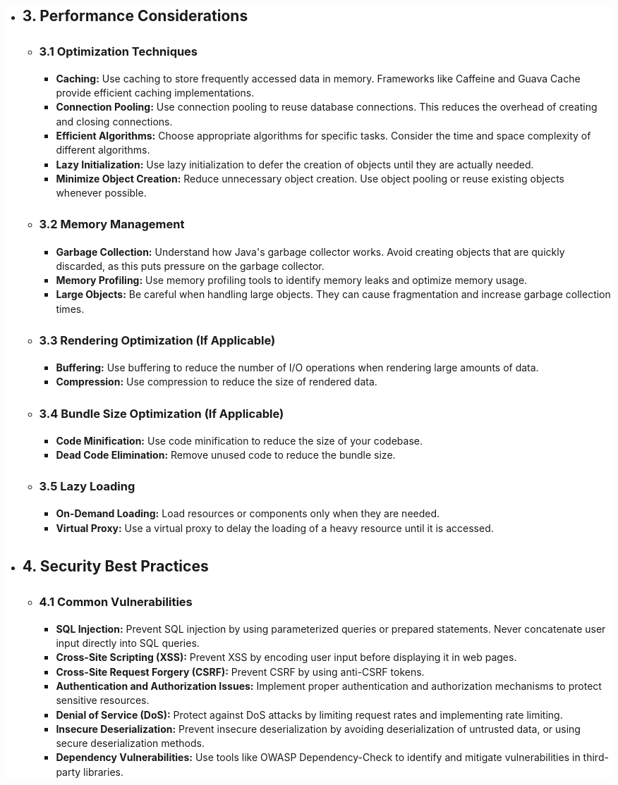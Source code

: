 - ## 3. Performance Considerations

  - ### 3.1 Optimization Techniques

    - **Caching:**  Use caching to store frequently accessed data in memory. Frameworks like Caffeine and Guava Cache provide efficient caching implementations.
    - **Connection Pooling:**  Use connection pooling to reuse database connections. This reduces the overhead of creating and closing connections.
    - **Efficient Algorithms:**  Choose appropriate algorithms for specific tasks.  Consider the time and space complexity of different algorithms.
    - **Lazy Initialization:** Use lazy initialization to defer the creation of objects until they are actually needed.
    - **Minimize Object Creation:**  Reduce unnecessary object creation. Use object pooling or reuse existing objects whenever possible.

  - ### 3.2 Memory Management

    - **Garbage Collection:**  Understand how Java's garbage collector works.  Avoid creating objects that are quickly discarded, as this puts pressure on the garbage collector.
    - **Memory Profiling:**  Use memory profiling tools to identify memory leaks and optimize memory usage.
    - **Large Objects:** Be careful when handling large objects. They can cause fragmentation and increase garbage collection times.

  - ### 3.3 Rendering Optimization (If Applicable)

    - **Buffering:** Use buffering to reduce the number of I/O operations when rendering large amounts of data.
    - **Compression:** Use compression to reduce the size of rendered data.

  - ### 3.4 Bundle Size Optimization (If Applicable)

    - **Code Minification:**  Use code minification to reduce the size of your codebase.
    - **Dead Code Elimination:**  Remove unused code to reduce the bundle size.

  - ### 3.5 Lazy Loading

    - **On-Demand Loading:**  Load resources or components only when they are needed.
    - **Virtual Proxy:**  Use a virtual proxy to delay the loading of a heavy resource until it is accessed.

- ## 4. Security Best Practices

  - ### 4.1 Common Vulnerabilities

    - **SQL Injection:**  Prevent SQL injection by using parameterized queries or prepared statements.  Never concatenate user input directly into SQL queries.
    - **Cross-Site Scripting (XSS):**  Prevent XSS by encoding user input before displaying it in web pages.
    - **Cross-Site Request Forgery (CSRF):**  Prevent CSRF by using anti-CSRF tokens.
    - **Authentication and Authorization Issues:**  Implement proper authentication and authorization mechanisms to protect sensitive resources.
    - **Denial of Service (DoS):**  Protect against DoS attacks by limiting request rates and implementing rate limiting.
    - **Insecure Deserialization:** Prevent insecure deserialization by avoiding deserialization of untrusted data, or using secure deserialization methods.
    - **Dependency Vulnerabilities:**  Use tools like OWASP Dependency-Check to identify and mitigate vulnerabilities in third-party libraries.
